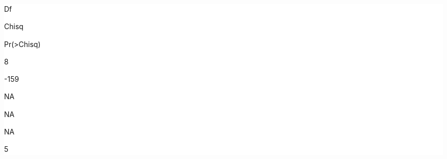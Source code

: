 </th>

<th style="text-align:right;">

Df

</th>

<th style="text-align:right;">

Chisq

</th>

<th style="text-align:right;">

Pr(\>Chisq)

</th>

</tr>

</thead>

<tbody>

<tr>

<td style="text-align:right;">

8

</td>

<td style="text-align:right;">

\-159

</td>

<td style="text-align:right;">

NA

</td>

<td style="text-align:right;">

NA

</td>

<td style="text-align:right;">

NA

</td>

</tr>

<tr>

<td style="text-align:right;">

5
